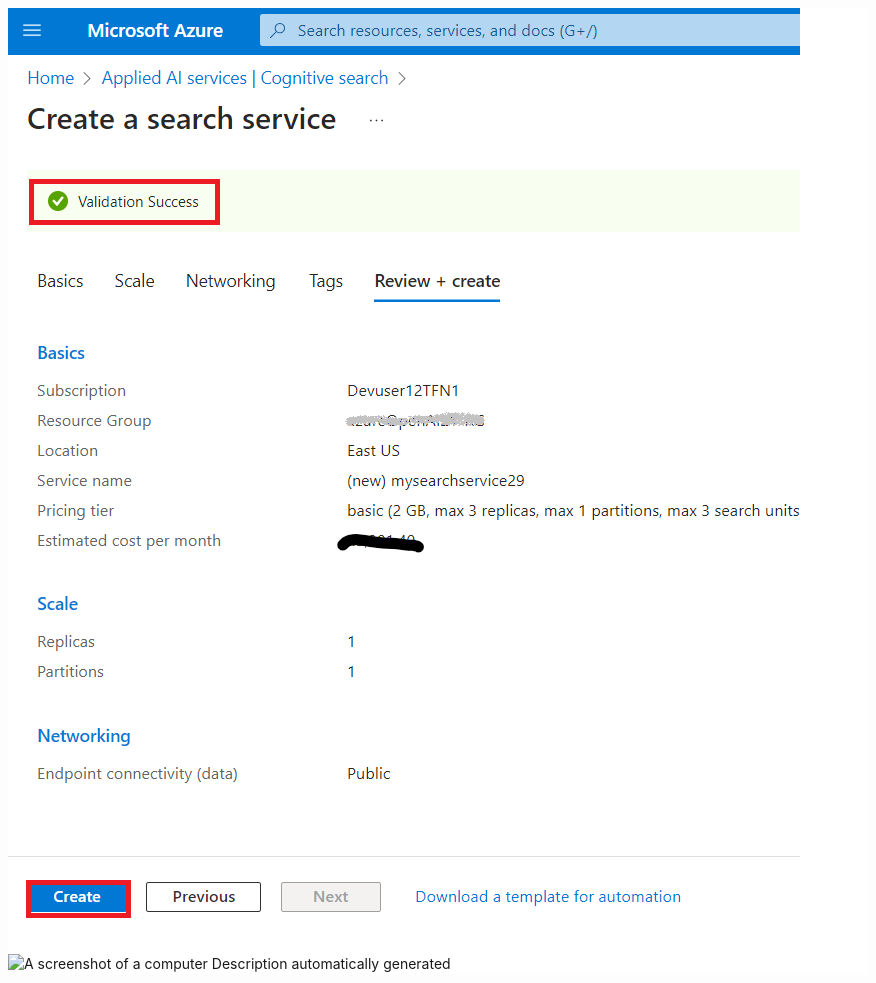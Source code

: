 ![](./media/image62.png)

![A screenshot of a computer Description automatically
generated](./media/image63.png)
